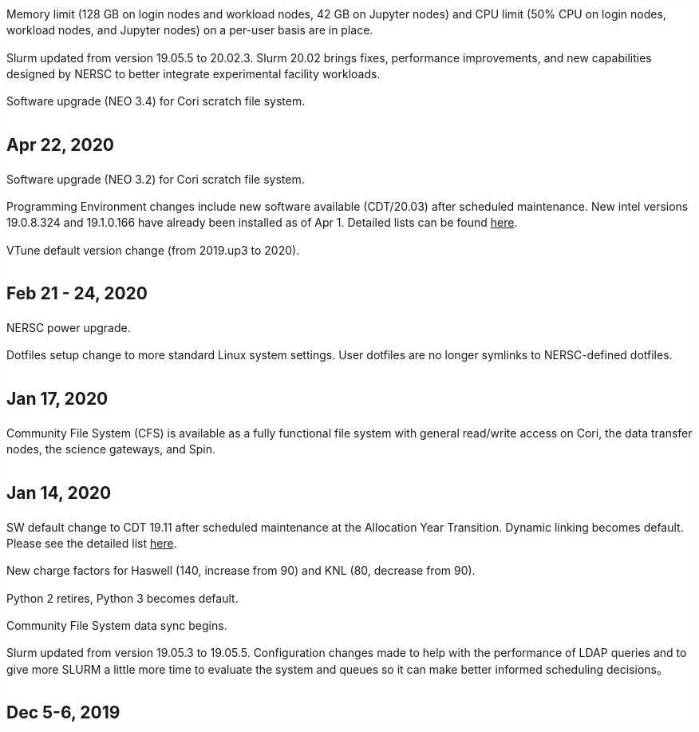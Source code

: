 Memory limit (128 GB on login nodes and workload nodes, 42 GB on
Jupyter nodes) and CPU limit (50% CPU on login nodes, workload nodes,
and Jupyter nodes) on a per-user basis are in place.

Slurm updated from version 19.05.5 to 20.02.3. Slurm 20.02 brings
fixes, performance improvements, and new capabilities designed by
NERSC to better integrate experimental facility workloads.

Software upgrade (NEO 3.4) for Cori scratch file system.

## Apr 22, 2020
   
Software upgrade (NEO 3.2) for Cori scratch file system.
   
Programming Environment changes include new software available
(CDT/20.03) after scheduled maintenance. New intel versions 19.0.8.324
and 19.1.0.166 have already been installed as of Apr 1. Detailed lists
can be found [here](default_PE_history/2020Apr.md).
   
VTune default version change (from 2019.up3 to 2020).
   
## Feb 21 - 24, 2020

NERSC power upgrade. 
   
Dotfiles setup change to more standard Linux system settings.  User
dotfiles are no longer symlinks to NERSC-defined dotfiles.

## Jan 17, 2020

Community File System (CFS) is available as a fully functional file
system with general read/write access on Cori, the data transfer
nodes, the science gateways, and Spin.

## Jan 14, 2020

SW default change to CDT 19.11 after scheduled maintenance at the
Allocation Year Transition.  Dynamic linking becomes default.  Please
see the detailed list [here](default_PE_history/2019Dec-2020Jan.md).
   
New charge factors for Haswell (140, increase from 90) and KNL (80,
decrease from 90).
   
Python 2 retires, Python 3 becomes default.
  
Community File System data sync begins. 
   
Slurm updated from version 19.05.3 to 19.05.5. Configuration changes
made to help with the performance of LDAP queries and to give more
SLURM a little more time to evaluate the system and queues so it can
make better informed scheduling decisions。

## Dec 5-6, 2019
